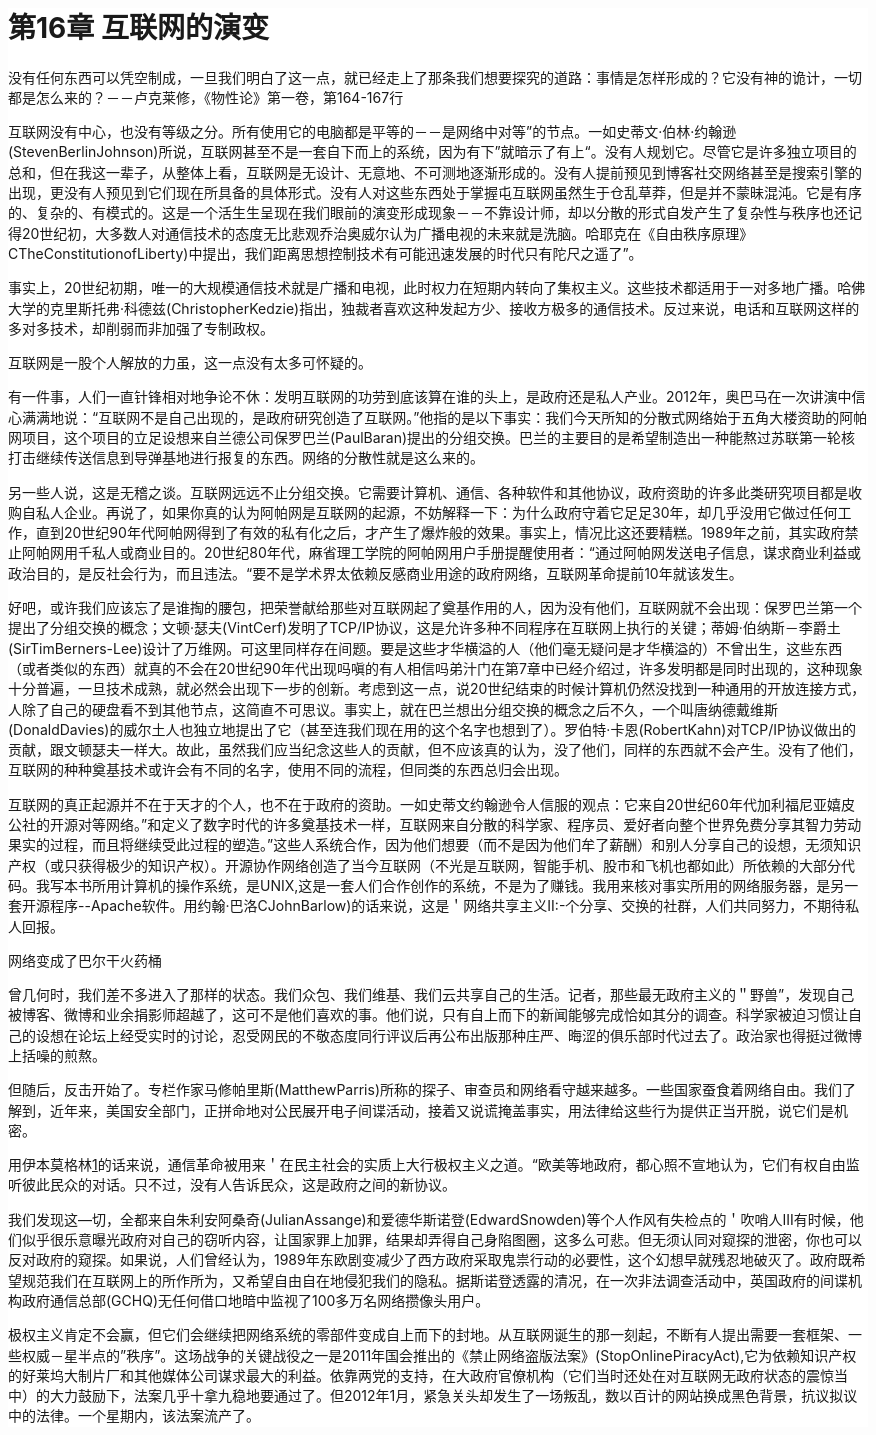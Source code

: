 # 第16章 互联网的演变

没有任何东西可以凭空制成，一旦我们明白了这一点，就已经走上了那条我们想要探究的道路：事情是怎样形成的？它没有神的诡计，一切都是怎么来的？－－卢克莱修，《物性论》第一卷，第164-167行

互联网没有中心，也没有等级之分。所有使用它的电脑都是平等的－－是网络中对等”的节点。一如史蒂文·伯林·约翰逊(StevenBerlinJohnson)所说，互联网甚至不是一套自下而上的系统，因为有下”就暗示了有上“。没有人规划它。尽管它是许多独立项目的总和，但在我这一辈子，从整体上看，互联网是无设计、无意地、不可测地逐渐形成的。没有人提前预见到博客社交网络甚至是搜索引擎的出现，更没有人预见到它们现在所具备的具体形式。没有人对这些东西处于掌握屯互联网虽然生于仓乱草莽，但是并不蒙昧混沌。它是有序的、复杂的、有模式的。这是一个活生生呈现在我们眼前的演变形成现象－－不靠设计师，却以分散的形式自发产生了复杂性与秩序也还记得20世纪初，大多数人对通信技术的态度无比悲观乔治奥威尔认为广播电视的未来就是洗脑。哈耶克在《自由秩序原理》CTheConstitutionofLiberty)中提出，我们距离思想控制技术有可能迅速发展的时代只有陀尺之遥了”。

事实上，20世纪初期，唯一的大规模通信技术就是广播和电视，此时权力在短期内转向了集权主义。这些技术都适用于一对多地广播。哈佛大学的克里斯托弗·科德兹(ChristopherKedzie)指出，独裁者喜欢这种发起方少、接收方极多的通信技术。反过来说，电话和互联网这样的多对多技术，却削弱而非加强了专制政权。

互联网是一股个人解放的力虽，这一点没有太多可怀疑的。

有一件事，人们一直针锋相对地争论不休：发明互联网的功劳到底该算在谁的头上，是政府还是私人产业。2012年，奥巴马在一次讲演中信心满满地说：“互联网不是自己出现的，是政府研究创造了互联网。”他指的是以下事实：我们今天所知的分散式网络始于五角大楼资助的阿帕网项目，这个项目的立足设想来自兰德公司保罗巴兰(PaulBaran)提出的分组交换。巴兰的主要目的是希望制造出一种能熬过苏联第一轮核打击继续传送信息到导弹基地进行报复的东西。网络的分散性就是这么来的。

另一些人说，这是无稽之谈。互联网远远不止分组交换。它需要计算机、通信、各种软件和其他协议，政府资助的许多此类研究项目都是收购自私人企业。再说了，如果你真的认为阿帕网是互联网的起源，不妨解释一下：为什么政府守着它足足30年，却几乎没用它做过任何工作，直到20世纪90年代阿帕网得到了有效的私有化之后，才产生了爆炸般的效果。事实上，情况比这还要精糕。1989年之前，其实政府禁止阿帕网用千私人或商业目的。20世纪80年代，麻省理工学院的阿帕网用户手册提醒使用者：“通过阿帕网发送电子信息，谋求商业利益或政治目的，是反社会行为，而且违法。“要不是学术界太依赖反感商业用途的政府网络，互联网革命提前10年就该发生。

好吧，或许我们应该忘了是谁掏的腰包，把荣誉献给那些对互联网起了奠基作用的人，因为没有他们，互联网就不会出现：保罗巴兰第一个提出了分组交换的概念；文顿·瑟夫(VintCerf)发明了TCP/IP协议，这是允许多种不同程序在互联网上执行的关键；蒂姆·伯纳斯－李爵土(SirTimBerners-Lee)设计了万维网。可这里同样存在间题。要是这些才华横溢的人（他们毫无疑问是才华横溢的）不曾出生，这些东西（或者类似的东西）就真的不会在20世纪90年代出现吗嗔的有人相信吗弟汁门在第7章中已经介绍过，许多发明都是同时出现的，这种现象十分普遍，一旦技术成熟，就必然会出现下一步的创新。考虑到这一点，说20世纪结束的时候计算机仍然没找到一种通用的开放连接方式，人除了自己的硬盘看不到其他节点，这简直不可思议。事实上，就在巴兰想出分组交换的概念之后不久，一个叫唐纳德戴维斯(DonaldDavies)的威尔土人也独立地提出了它（甚至连我们现在用的这个名字也想到了）。罗伯特·卡恩(RobertKahn)对TCP/IP协议做出的贡献，跟文顿瑟夫一样大。故此，虽然我们应当纪念这些人的贡献，但不应该真的认为，没了他们，同样的东西就不会产生。没有了他们，互联网的种种奠基技术或许会有不同的名字，使用不同的流程，但同类的东西总归会出现。

互联网的真正起源并不在于天才的个人，也不在于政府的资助。一如史蒂文约翰逊令人信服的观点：它来自20世纪60年代加利福尼亚嬉皮公社的开源对等网络。”和定义了数字时代的许多奠基技术一样，互联网来自分散的科学家、程序员、爱好者向整个世界免费分享其智力劳动果实的过程，而且将继续受此过程的塑造。”这些人系统合作，因为他们想要（而不是因为他们牟了薪酬）和别人分享自己的设想，无须知识产权（或只获得极少的知识产权）。开源协作网络创造了当今互联网（不光是互联网，智能手机、股市和飞机也都如此）所依赖的大部分代码。我写本书所用计算机的操作系统，是UNIX,这是一套人们合作创作的系统，不是为了赚钱。我用来核对事实所用的网络服务器，是另一套开源程序--Apache软件。用约翰·巴洛CJohnBarlow)的话来说，这是＇网络共享主义II:-个分享、交换的社群，人们共同努力，不期待私人回报。





网络变成了巴尔干火药桶


曾几何时，我们差不多进入了那样的状态。我们众包、我们维基、我们云共享自己的生活。记者，那些最无政府主义的＂野兽”，发现自己被博客、微博和业余捐影师超越了，这可不是他们喜欢的事。他们说，只有自上而下的新闻能够完成恰如其分的调查。科学家被迫习惯让自己的设想在论坛上经受实时的讨论，忍受网民的不敬态度同行评议后再公布出版那种庄严、晦涩的俱乐部时代过去了。政治家也得挺过微博上括噪的煎熬。

但随后，反击开始了。专栏作家马修帕里斯(MatthewParris)所称的探子、审查员和网络看守越来越多。一些国家蚕食着网络自由。我们了解到，近年来，美国安全部门，正拼命地对公民展开电子间谍活动，接着又说谎掩盖事实，用法律给这些行为提供正当开脱，说它们是机密。

用伊本莫格林[1](EbenMoglen)的话来说，通信革命被用来＇在民主社会的实质上大行极权主义之道。“欧美等地政府，都心照不宣地认为，它们有权自由监听彼此民众的对话。只不过，没有人告诉民众，这是政府之间的新协议。

我们发现这—切，全都来自朱利安阿桑奇(JulianAssange)和爱德华斯诺登(EdwardSnowden)等个人作风有失检点的＇吹哨人III有时候，他们似乎很乐意曝光政府对自己的窃听内容，让国家罪上加罪，结果却弄得自己身陷图圈，这多么可悲。但无须认同对窥探的泄密，你也可以反对政府的窥探。如果说，人们曾经认为，1989年东欧剧变减少了西方政府采取鬼祟行动的必要性，这个幻想早就残忍地破灭了。政府既希望规范我们在互联网上的所作所为，又希望自由自在地侵犯我们的隐私。据斯诺登透露的清况，在一次非法调查活动中，英国政府的间谍机构政府通信总部(GCHQ)无任何借口地暗中监视了100多万名网络攒像头用户。

极权主义肯定不会赢，但它们会继续把网络系统的零部件变成自上而下的封地。从互联网诞生的那一刻起，不断有人提出需要一套框架、一些权威－星半点的”秩序”。这场战争的关键战役之一是2011年国会推出的《禁止网络盗版法案》(StopOnlinePiracyAct),它为依赖知识产权的好莱坞大制片厂和其他媒体公司谋求最大的利益。依靠两党的支持，在大政府官僚机构（它们当时还处在对互联网无政府状态的震惊当中）的大力鼓励下，法案几乎十拿九稳地要通过了。但2012年1月，紧急关头却发生了一场叛乱，数以百计的网站换成黑色背景，抗议拟议中的法律。一个星期内，该法案流产了。
